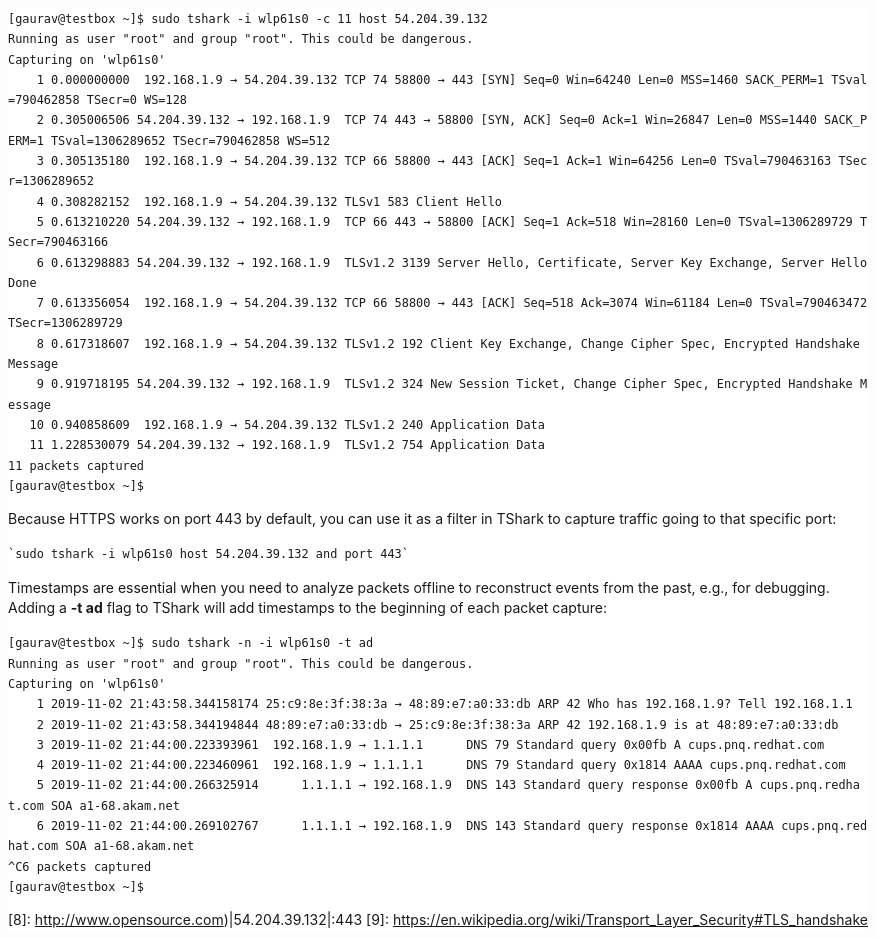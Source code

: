 
```
[gaurav@testbox ~]$ sudo tshark -i wlp61s0 -c 11 host 54.204.39.132
Running as user "root" and group "root". This could be dangerous.
Capturing on 'wlp61s0'
    1 0.000000000  192.168.1.9 → 54.204.39.132 TCP 74 58800 → 443 [SYN] Seq=0 Win=64240 Len=0 MSS=1460 SACK_PERM=1 TSval=790462858 TSecr=0 WS=128
    2 0.305006506 54.204.39.132 → 192.168.1.9  TCP 74 443 → 58800 [SYN, ACK] Seq=0 Ack=1 Win=26847 Len=0 MSS=1440 SACK_PERM=1 TSval=1306289652 TSecr=790462858 WS=512
    3 0.305135180  192.168.1.9 → 54.204.39.132 TCP 66 58800 → 443 [ACK] Seq=1 Ack=1 Win=64256 Len=0 TSval=790463163 TSecr=1306289652
    4 0.308282152  192.168.1.9 → 54.204.39.132 TLSv1 583 Client Hello
    5 0.613210220 54.204.39.132 → 192.168.1.9  TCP 66 443 → 58800 [ACK] Seq=1 Ack=518 Win=28160 Len=0 TSval=1306289729 TSecr=790463166
    6 0.613298883 54.204.39.132 → 192.168.1.9  TLSv1.2 3139 Server Hello, Certificate, Server Key Exchange, Server Hello Done
    7 0.613356054  192.168.1.9 → 54.204.39.132 TCP 66 58800 → 443 [ACK] Seq=518 Ack=3074 Win=61184 Len=0 TSval=790463472 TSecr=1306289729
    8 0.617318607  192.168.1.9 → 54.204.39.132 TLSv1.2 192 Client Key Exchange, Change Cipher Spec, Encrypted Handshake Message
    9 0.919718195 54.204.39.132 → 192.168.1.9  TLSv1.2 324 New Session Ticket, Change Cipher Spec, Encrypted Handshake Message
   10 0.940858609  192.168.1.9 → 54.204.39.132 TLSv1.2 240 Application Data
   11 1.228530079 54.204.39.132 → 192.168.1.9  TLSv1.2 754 Application Data
11 packets captured
[gaurav@testbox ~]$
```

Because HTTPS works on port 443 by default, you can use it as a filter in TShark to capture traffic going to that specific port:


```
`sudo tshark -i wlp61s0 host 54.204.39.132 and port 443`
```

Timestamps are essential when you need to analyze packets offline to reconstruct events from the past, e.g., for debugging. Adding a **-t ad** flag to TShark will add timestamps to the beginning of each packet capture:


```
[gaurav@testbox ~]$ sudo tshark -n -i wlp61s0 -t ad
Running as user "root" and group "root". This could be dangerous.
Capturing on 'wlp61s0'
    1 2019-11-02 21:43:58.344158174 25:c9:8e:3f:38:3a → 48:89:e7:a0:33:db ARP 42 Who has 192.168.1.9? Tell 192.168.1.1
    2 2019-11-02 21:43:58.344194844 48:89:e7:a0:33:db → 25:c9:8e:3f:38:3a ARP 42 192.168.1.9 is at 48:89:e7:a0:33:db
    3 2019-11-02 21:44:00.223393961  192.168.1.9 → 1.1.1.1      DNS 79 Standard query 0x00fb A cups.pnq.redhat.com
    4 2019-11-02 21:44:00.223460961  192.168.1.9 → 1.1.1.1      DNS 79 Standard query 0x1814 AAAA cups.pnq.redhat.com
    5 2019-11-02 21:44:00.266325914      1.1.1.1 → 192.168.1.9  DNS 143 Standard query response 0x00fb A cups.pnq.redhat.com SOA a1-68.akam.net
    6 2019-11-02 21:44:00.269102767      1.1.1.1 → 192.168.1.9  DNS 143 Standard query response 0x1814 AAAA cups.pnq.redhat.com SOA a1-68.akam.net
^C6 packets captured
[gaurav@testbox ~]$
```


[#]: collector: (lujun9972)
[#]: translator: ( )
[#]: reviewer: ( )
[#]: publisher: ( )
[#]: url: ( )
[#]: subject: (Use Wireshark at the Linux command line with TShark)
[#]: via: (https://opensource.com/article/20/1/wireshark-linux-tshark)
[#]: author: (Gaurav Kamathe https://opensource.com/users/gkamathe)
[a]: https://opensource.com/users/gkamathe
[b]: https://github.com/lujun9972
[1]: https://opensource.com/sites/default/files/styles/image-full-size/public/lead-images/connections_wires_sysadmin_cable.png?itok=d5WqHmnJ (Multi-colored and directional network computer cables)
[2]: https://www.wireshark.org/
[3]: https://www.wireshark.org/docs/wsug_html_chunked/AppToolstshark.html
[4]: https://www.wireshark.org/docs/man-pages/tshark.html
[5]: https://en.wikipedia.org/wiki/Internet_Control_Message_Protocol
[6]: https://en.wikipedia.org/wiki/Transmission_Control_Protocol#Connection_establishment
[7]: http://www.opensource.com
[8]: http://www.opensource.com)|54.204.39.132|:443
[9]: https://en.wikipedia.org/wiki/Transport_Layer_Security#TLS_handshake